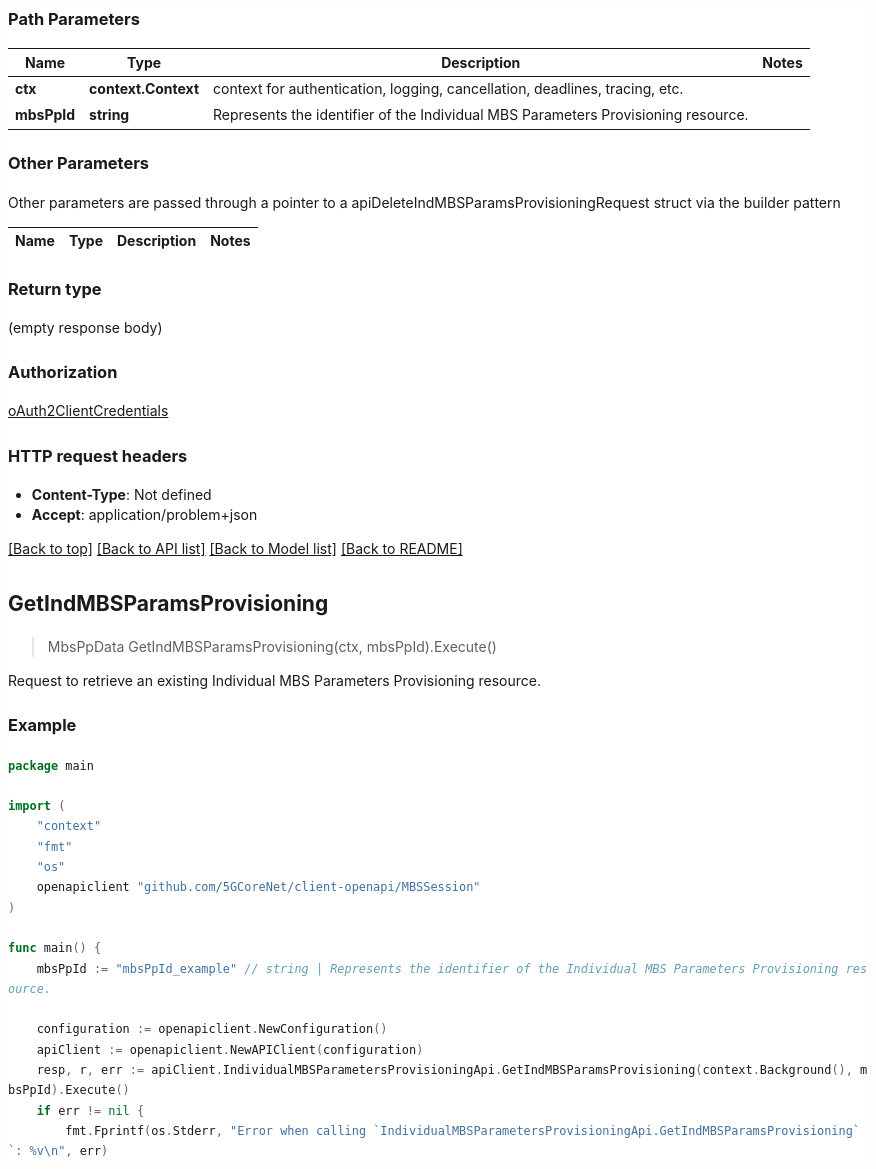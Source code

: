 ### Path Parameters


Name | Type | Description  | Notes
------------- | ------------- | ------------- | -------------
**ctx** | **context.Context** | context for authentication, logging, cancellation, deadlines, tracing, etc.
**mbsPpId** | **string** | Represents the identifier of the Individual MBS Parameters Provisioning resource.  | 

### Other Parameters

Other parameters are passed through a pointer to a apiDeleteIndMBSParamsProvisioningRequest struct via the builder pattern


Name | Type | Description  | Notes
------------- | ------------- | ------------- | -------------


### Return type

 (empty response body)

### Authorization

[oAuth2ClientCredentials](../README.md#oAuth2ClientCredentials)

### HTTP request headers

- **Content-Type**: Not defined
- **Accept**: application/problem+json

[[Back to top]](#) [[Back to API list]](../README.md#documentation-for-api-endpoints)
[[Back to Model list]](../README.md#documentation-for-models)
[[Back to README]](../README.md)


## GetIndMBSParamsProvisioning

> MbsPpData GetIndMBSParamsProvisioning(ctx, mbsPpId).Execute()

Request to retrieve an existing Individual MBS Parameters Provisioning resource.

### Example

```go
package main

import (
    "context"
    "fmt"
    "os"
    openapiclient "github.com/5GCoreNet/client-openapi/MBSSession"
)

func main() {
    mbsPpId := "mbsPpId_example" // string | Represents the identifier of the Individual MBS Parameters Provisioning resource. 

    configuration := openapiclient.NewConfiguration()
    apiClient := openapiclient.NewAPIClient(configuration)
    resp, r, err := apiClient.IndividualMBSParametersProvisioningApi.GetIndMBSParamsProvisioning(context.Background(), mbsPpId).Execute()
    if err != nil {
        fmt.Fprintf(os.Stderr, "Error when calling `IndividualMBSParametersProvisioningApi.GetIndMBSParamsProvisioning``: %v\n", err)
```
